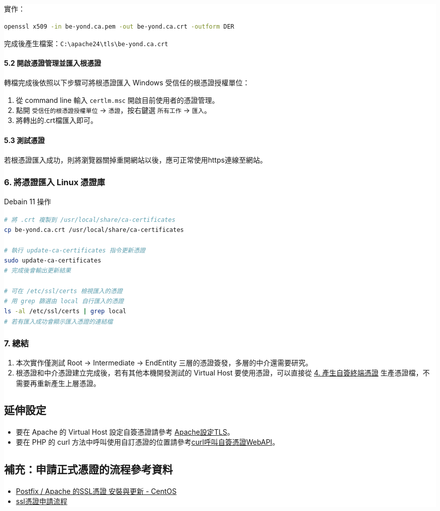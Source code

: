 實作：

```bash
openssl x509 -in be-yond.ca.pem -out be-yond.ca.crt -outform DER
```

完成後產生檔案：`C:\apache24\tls\be-yond.ca.crt`

#### 5.2 開啟憑證管理並匯入根憑證

轉檔完成後依照以下步驟可將根憑證匯入 Windows 受信任的根憑證授權單位：

1. 從 command line 輸入 `certlm.msc` 開啟目前使用者的憑證管理。
1. 點開 `受信任的根憑證授權單位` → `憑證`，按右鍵選 `所有工作` → `匯入`。
1. 將轉出的.crt檔匯入即可。

#### 5.3 測試憑證

若根憑證匯入成功，則將瀏覽器關掉重開網站以後，應可正常使用https連線至網站。

### 6. 將憑證匯入 Linux 憑證庫

Debain 11 操作

```bash
# 將 .crt 複製到 /usr/local/share/ca-certificates
cp be-yond.ca.crt /usr/local/share/ca-certificates

# 執行 update-ca-certificates 指令更新憑證
sudo update-ca-certificates
# 完成後會輸出更新結果

# 可在 /etc/ssl/certs 檢視匯入的憑證
# 用 grep 篩選由 local 自行匯入的憑證
ls -al /etc/ssl/certs | grep local
# 若有匯入成功會顯示匯入憑證的連結檔
```

### 7. 總結

1. 本次實作僅測試 Root → Intermediate → EndEntity 三層的憑證簽發，多層的中介還需要研究。
1. 根憑證和中介憑證建立完成後，若有其他本機開發測試的 Virtual Host 要使用憑證，可以直接從 [4. 產生自簽終端憑證](#4-產生自簽終端憑證) 生產憑證檔，不需要再重新產生上層憑證。

## 延伸設定

- 要在 Apache 的 Virtual Host 設定自簽憑證請參考 [Apache設定TLS](Apache設定TLS.md)。
- 要在 PHP 的 curl 方法中呼叫使用自訂憑證的位置請參考[curl呼叫自簽憑證WebAPI](../PHP/curl呼叫自簽憑證WebAPI.md)。

## 補充：申請正式憑證的流程參考資料

- [Postfix / Apache 的SSL憑證 安裝與更新 - CentOS](https://blog.xuite.net/tolarku/blog/194933811-Postfix+%2F+Apache+%E7%9A%84SSL%E6%86%91%E8%AD%89+%E5%AE%89%E8%A3%9D%E8%88%87%E6%9B%B4%E6%96%B0+-+CentOS)
- [ssl憑證申請流程](https://ordinary9843.medium.com/ssl%E6%86%91%E8%AD%89%E7%94%B3%E8%AB%8B%E6%B5%81%E7%A8%8B-ccb45d796f3c)
